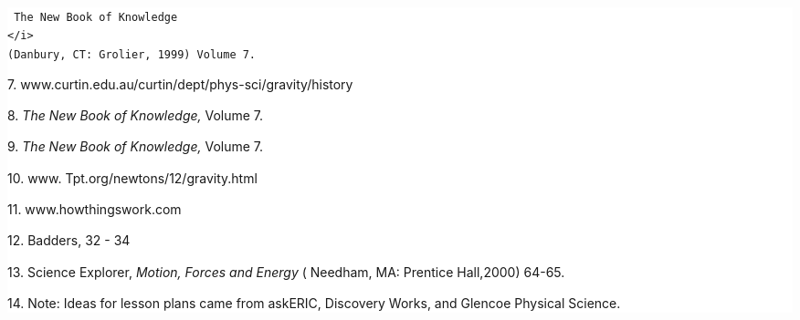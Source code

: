      The New Book of Knowledge
    </i>
    (Danbury, CT: Grolier, 1999) Volume 7.
   </p>
   <p>
    7. www.curtin.edu.au/curtin/dept/phys-sci/gravity/history
   </p>
   <p>
    8.
    <i>
     The New Book of Knowledge,
    </i>
    Volume 7.
   </p>
   <p>
    9.
    <i>
     The New Book of Knowledge,
    </i>
    Volume 7.
   </p>
   <p>
    10. www. Tpt.org/newtons/12/gravity.html
   </p>
   <p>
    11. www.howthingswork.com
   </p>
   <p>
    12. Badders, 32 - 34
   </p>
   <p>
    13. Science Explorer,
    <i>
     Motion, Forces and Energy
    </i>
    ( Needham, MA:  Prentice Hall,2000) 64-65.
   </p>
   <p>
    14. Note: Ideas for lesson plans came from askERIC, Discovery Works, and Glencoe Physical Science.
   </p>
</font>
 </p>
 
</body>
